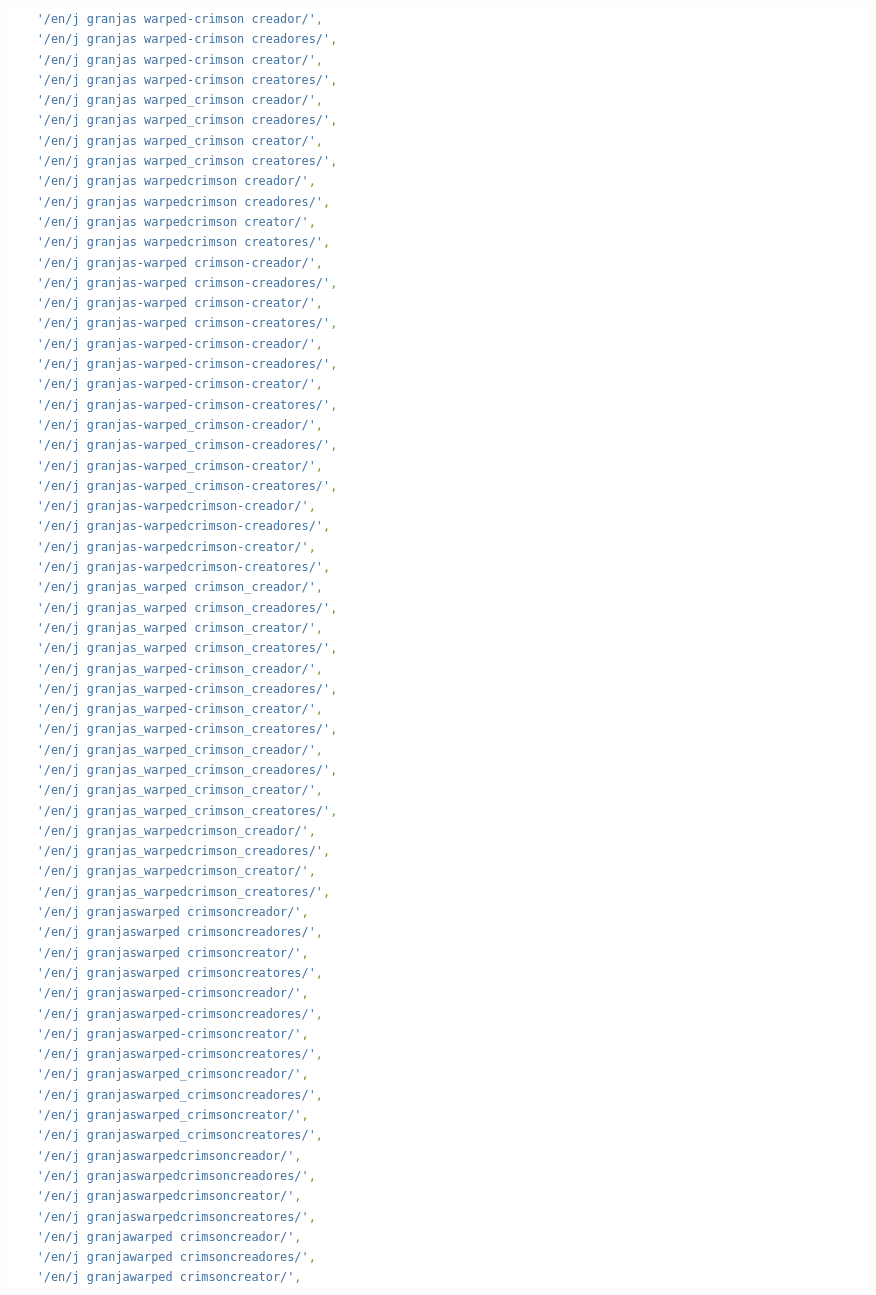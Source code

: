 ```yaml
    '/en/j granjas warped-crimson creador/',
    '/en/j granjas warped-crimson creadores/',
    '/en/j granjas warped-crimson creator/',
    '/en/j granjas warped-crimson creatores/',
    '/en/j granjas warped_crimson creador/',
    '/en/j granjas warped_crimson creadores/',
    '/en/j granjas warped_crimson creator/',
    '/en/j granjas warped_crimson creatores/',
    '/en/j granjas warpedcrimson creador/',
    '/en/j granjas warpedcrimson creadores/',
    '/en/j granjas warpedcrimson creator/',
    '/en/j granjas warpedcrimson creatores/',
    '/en/j granjas-warped crimson-creador/',
    '/en/j granjas-warped crimson-creadores/',
    '/en/j granjas-warped crimson-creator/',
    '/en/j granjas-warped crimson-creatores/',
    '/en/j granjas-warped-crimson-creador/',
    '/en/j granjas-warped-crimson-creadores/',
    '/en/j granjas-warped-crimson-creator/',
    '/en/j granjas-warped-crimson-creatores/',
    '/en/j granjas-warped_crimson-creador/',
    '/en/j granjas-warped_crimson-creadores/',
    '/en/j granjas-warped_crimson-creator/',
    '/en/j granjas-warped_crimson-creatores/',
    '/en/j granjas-warpedcrimson-creador/',
    '/en/j granjas-warpedcrimson-creadores/',
    '/en/j granjas-warpedcrimson-creator/',
    '/en/j granjas-warpedcrimson-creatores/',
    '/en/j granjas_warped crimson_creador/',
    '/en/j granjas_warped crimson_creadores/',
    '/en/j granjas_warped crimson_creator/',
    '/en/j granjas_warped crimson_creatores/',
    '/en/j granjas_warped-crimson_creador/',
    '/en/j granjas_warped-crimson_creadores/',
    '/en/j granjas_warped-crimson_creator/',
    '/en/j granjas_warped-crimson_creatores/',
    '/en/j granjas_warped_crimson_creador/',
    '/en/j granjas_warped_crimson_creadores/',
    '/en/j granjas_warped_crimson_creator/',
    '/en/j granjas_warped_crimson_creatores/',
    '/en/j granjas_warpedcrimson_creador/',
    '/en/j granjas_warpedcrimson_creadores/',
    '/en/j granjas_warpedcrimson_creator/',
    '/en/j granjas_warpedcrimson_creatores/',
    '/en/j granjaswarped crimsoncreador/',
    '/en/j granjaswarped crimsoncreadores/',
    '/en/j granjaswarped crimsoncreator/',
    '/en/j granjaswarped crimsoncreatores/',
    '/en/j granjaswarped-crimsoncreador/',
    '/en/j granjaswarped-crimsoncreadores/',
    '/en/j granjaswarped-crimsoncreator/',
    '/en/j granjaswarped-crimsoncreatores/',
    '/en/j granjaswarped_crimsoncreador/',
    '/en/j granjaswarped_crimsoncreadores/',
    '/en/j granjaswarped_crimsoncreator/',
    '/en/j granjaswarped_crimsoncreatores/',
    '/en/j granjaswarpedcrimsoncreador/',
    '/en/j granjaswarpedcrimsoncreadores/',
    '/en/j granjaswarpedcrimsoncreator/',
    '/en/j granjaswarpedcrimsoncreatores/',
    '/en/j granjawarped crimsoncreador/',
    '/en/j granjawarped crimsoncreadores/',
    '/en/j granjawarped crimsoncreator/',
```